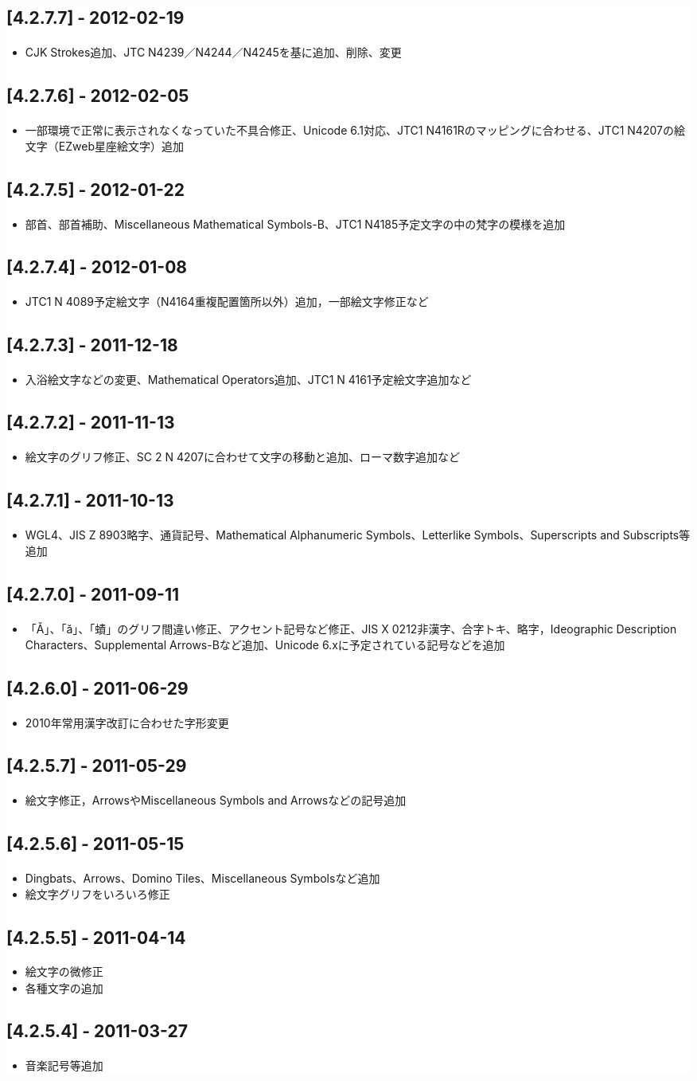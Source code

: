 ## [4.2.7.7] - 2012-02-19
- CJK Strokes追加、JTC N4239／N4244／N4245を基に追加、削除、変更

## [4.2.7.6] - 2012-02-05
- 一部環境で正常に表示されなくなっていた不具合修正、Unicode 6.1対応、JTC1 N4161Rのマッピングに合わせる、JTC1 N4207の絵文字（EZweb星座絵文字）追加

## [4.2.7.5] - 2012-01-22
- 部首、部首補助、Miscellaneous Mathematical Symbols-B、JTC1 N4185予定文字の中の梵字の模様を追加

## [4.2.7.4] - 2012-01-08
- JTC1 N 4089予定絵文字（N4164重複配置箇所以外）追加，一部絵文字修正など

## [4.2.7.3] - 2011-12-18
- 入浴絵文字などの変更、Mathematical Operators追加、JTC1 N 4161予定絵文字追加など

## [4.2.7.2] - 2011-11-13
- 絵文字のグリフ修正、SC 2 N 4207に合わせて文字の移動と追加、ローマ数字追加など

## [4.2.7.1] - 2011-10-13
- WGL4、JIS Z 8903略字、通貨記号、Mathematical Alphanumeric Symbols、Letterlike Symbols、Superscripts and Subscripts等追加

## [4.2.7.0] - 2011-09-11
- 「Ă」、「ă」、「𧐐」のグリフ間違い修正、アクセント記号など修正、JIS X 0212非漢字、合字トキ、略字，Ideographic Description Characters、Supplemental Arrows-Bなど追加、Unicode 6.xに予定されている記号などを追加

## [4.2.6.0] - 2011-06-29
- 2010年常用漢字改訂に合わせた字形変更

## [4.2.5.7] - 2011-05-29
- 絵文字修正，ArrowsやMiscellaneous Symbols and Arrowsなどの記号追加

## [4.2.5.6] - 2011-05-15
- Dingbats、Arrows、Domino Tiles、Miscellaneous Symbolsなど追加
- 絵文字グリフをいろいろ修正

## [4.2.5.5] - 2011-04-14
- 絵文字の微修正
- 各種文字の追加

## [4.2.5.4] - 2011-03-27
- 音楽記号等追加
